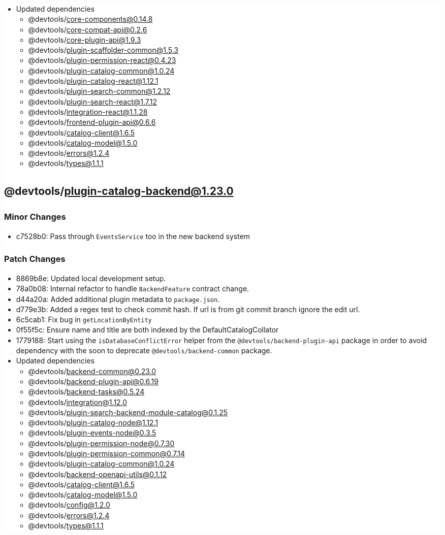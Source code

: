 - Updated dependencies
  - @devtools/core-components@0.14.8
  - @devtools/core-compat-api@0.2.6
  - @devtools/core-plugin-api@1.9.3
  - @devtools/plugin-scaffolder-common@1.5.3
  - @devtools/plugin-permission-react@0.4.23
  - @devtools/plugin-catalog-common@1.0.24
  - @devtools/plugin-catalog-react@1.12.1
  - @devtools/plugin-search-common@1.2.12
  - @devtools/plugin-search-react@1.7.12
  - @devtools/integration-react@1.1.28
  - @devtools/frontend-plugin-api@0.6.6
  - @devtools/catalog-client@1.6.5
  - @devtools/catalog-model@1.5.0
  - @devtools/errors@1.2.4
  - @devtools/types@1.1.1

## @devtools/plugin-catalog-backend@1.23.0

### Minor Changes

- c7528b0: Pass through `EventsService` too in the new backend system

### Patch Changes

- 8869b8e: Updated local development setup.
- 78a0b08: Internal refactor to handle `BackendFeature` contract change.
- d44a20a: Added additional plugin metadata to `package.json`.
- d779e3b: Added a regex test to check commit hash. If url is from git commit branch ignore the edit url.
- 6c5cab1: Fix bug in `getLocationByEntity`
- 0f55f5c: Ensure name and title are both indexed by the DefaultCatalogCollator
- 1779188: Start using the `isDatabaseConflictError` helper from the `@devtools/backend-plugin-api` package in order to avoid dependency with the soon to deprecate `@devtools/backend-common` package.
- Updated dependencies
  - @devtools/backend-common@0.23.0
  - @devtools/backend-plugin-api@0.6.19
  - @devtools/backend-tasks@0.5.24
  - @devtools/integration@1.12.0
  - @devtools/plugin-search-backend-module-catalog@0.1.25
  - @devtools/plugin-catalog-node@1.12.1
  - @devtools/plugin-events-node@0.3.5
  - @devtools/plugin-permission-node@0.7.30
  - @devtools/plugin-permission-common@0.7.14
  - @devtools/plugin-catalog-common@1.0.24
  - @devtools/backend-openapi-utils@0.1.12
  - @devtools/catalog-client@1.6.5
  - @devtools/catalog-model@1.5.0
  - @devtools/config@1.2.0
  - @devtools/errors@1.2.4
  - @devtools/types@1.1.1

